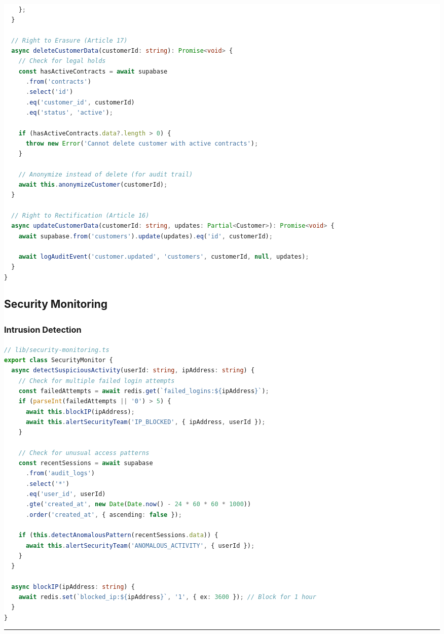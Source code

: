 ```typescript
    };
  }

  // Right to Erasure (Article 17)
  async deleteCustomerData(customerId: string): Promise<void> {
    // Check for legal holds
    const hasActiveContracts = await supabase
      .from('contracts')
      .select('id')
      .eq('customer_id', customerId)
      .eq('status', 'active');

    if (hasActiveContracts.data?.length > 0) {
      throw new Error('Cannot delete customer with active contracts');
    }

    // Anonymize instead of delete (for audit trail)
    await this.anonymizeCustomer(customerId);
  }

  // Right to Rectification (Article 16)
  async updateCustomerData(customerId: string, updates: Partial<Customer>): Promise<void> {
    await supabase.from('customers').update(updates).eq('id', customerId);

    await logAuditEvent('customer.updated', 'customers', customerId, null, updates);
  }
}
```

## Security Monitoring

### Intrusion Detection

```typescript
// lib/security-monitoring.ts
export class SecurityMonitor {
  async detectSuspiciousActivity(userId: string, ipAddress: string) {
    // Check for multiple failed login attempts
    const failedAttempts = await redis.get(`failed_logins:${ipAddress}`);
    if (parseInt(failedAttempts || '0') > 5) {
      await this.blockIP(ipAddress);
      await this.alertSecurityTeam('IP_BLOCKED', { ipAddress, userId });
    }

    // Check for unusual access patterns
    const recentSessions = await supabase
      .from('audit_logs')
      .select('*')
      .eq('user_id', userId)
      .gte('created_at', new Date(Date.now() - 24 * 60 * 60 * 1000))
      .order('created_at', { ascending: false });

    if (this.detectAnomalousPattern(recentSessions.data)) {
      await this.alertSecurityTeam('ANOMALOUS_ACTIVITY', { userId });
    }
  }

  async blockIP(ipAddress: string) {
    await redis.set(`blocked_ip:${ipAddress}`, '1', { ex: 3600 }); // Block for 1 hour
  }
}
```

---
